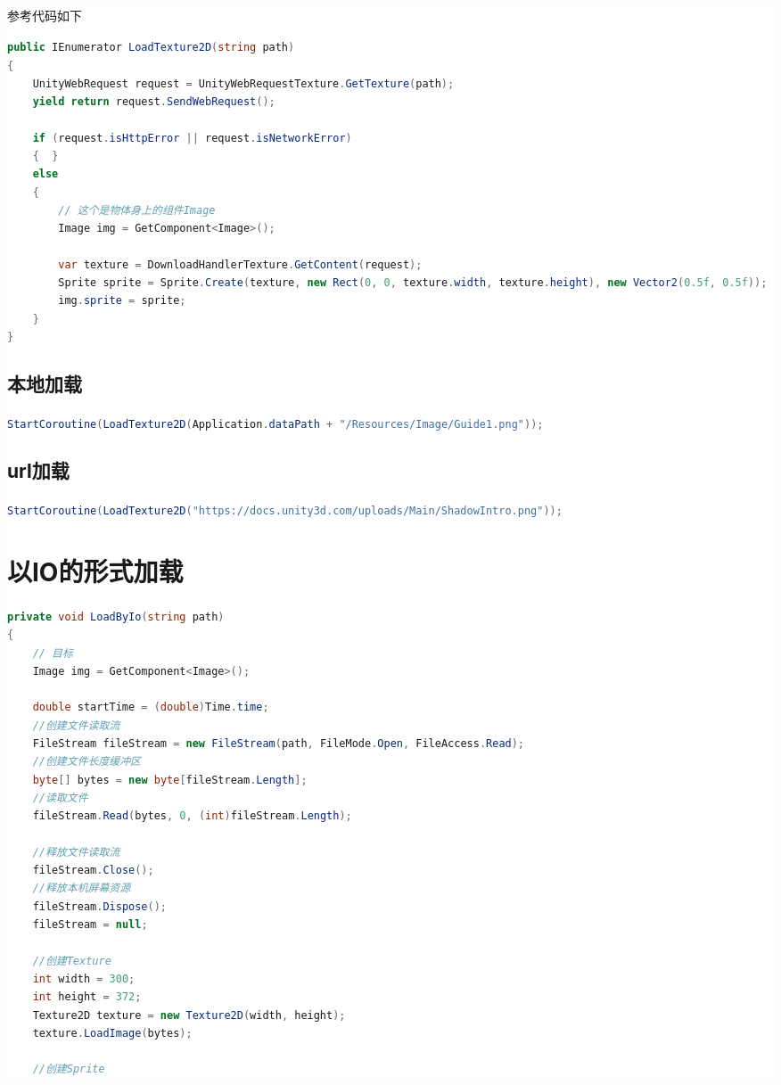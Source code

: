 
参考代码如下
```cs
public IEnumerator LoadTexture2D(string path)
{
    UnityWebRequest request = UnityWebRequestTexture.GetTexture(path);
    yield return request.SendWebRequest();

    if (request.isHttpError || request.isNetworkError)
    {  }
    else
    {
        // 这个是物体身上的组件Image
        Image img = GetComponent<Image>();

        var texture = DownloadHandlerTexture.GetContent(request);
        Sprite sprite = Sprite.Create(texture, new Rect(0, 0, texture.width, texture.height), new Vector2(0.5f, 0.5f));
        img.sprite = sprite;
    }
}
```

## 本地加载
```cs
StartCoroutine(LoadTexture2D(Application.dataPath + "/Resources/Image/Guide1.png"));
```

## url加载
```cs
StartCoroutine(LoadTexture2D("https://docs.unity3d.com/uploads/Main/ShadowIntro.png"));
```

# 以IO的形式加载

```cs
private void LoadByIo(string path)
{
    // 目标
    Image img = GetComponent<Image>();

    double startTime = (double)Time.time;
    //创建文件读取流
    FileStream fileStream = new FileStream(path, FileMode.Open, FileAccess.Read);
    //创建文件长度缓冲区
    byte[] bytes = new byte[fileStream.Length];
    //读取文件
    fileStream.Read(bytes, 0, (int)fileStream.Length);

    //释放文件读取流
    fileStream.Close();
    //释放本机屏幕资源
    fileStream.Dispose();
    fileStream = null;

    //创建Texture
    int width = 300;
    int height = 372;
    Texture2D texture = new Texture2D(width, height);
    texture.LoadImage(bytes);

    //创建Sprite
```